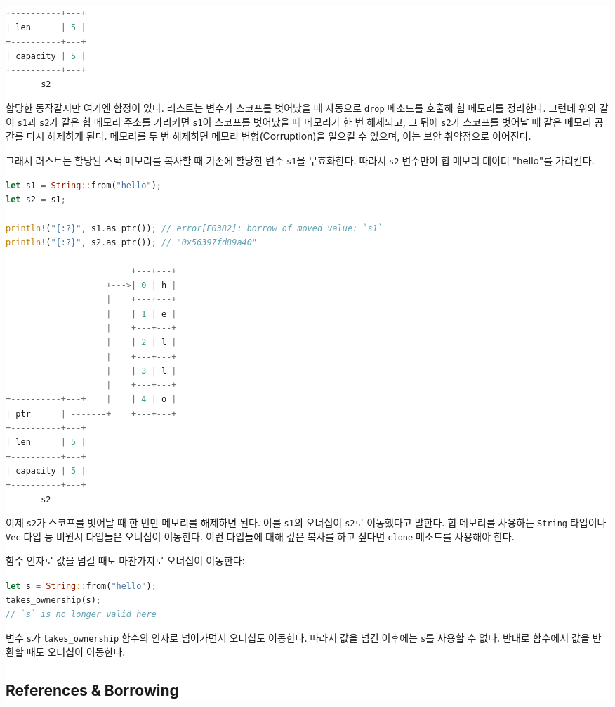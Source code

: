 ```rust
+----------+---+
| len      | 5 |
+----------+---+ 
| capacity | 5 |
+----------+---+ 
       s2
```

합당한 동작같지만 여기엔 함정이 있다. 러스트는 변수가 스코프를 벗어났을 때 자동으로 `drop` 메소드를 호출해 힙 메모리를 정리한다. 그런데 위와 같이 `s1`과 `s2`가 같은 힙 메모리 주소를 가리키면 `s1`이 스코프를 벗어났을 때 메모리가 한 번 해제되고, 그 뒤에 `s2`가 스코프를 벗어날 때 같은 메모리 공간를 다시 해제하게 된다. 메모리를 두 번 해제하면 메모리 변형(Corruption)을 일으킬 수 있으며, 이는 보안 취약점으로 이어진다.

그래서 러스트는 할당된 스택 메모리를 복사할 때 기존에 할당한 변수 `s1`을 무효화한다. 따라서 `s2` 변수만이 힙 메모리 데이터 "hello"를 가리킨다.

```rust
let s1 = String::from("hello");
let s2 = s1;

println!("{:?}", s1.as_ptr()); // error[E0382]: borrow of moved value: `s1`
println!("{:?}", s2.as_ptr()); // "0x56397fd89a40"

                         +---+---+
                    +--->| 0 | h |
                    |    +---+---+
                    |    | 1 | e |
                    |    +---+---+
                    |    | 2 | l |
                    |    +---+---+
                    |    | 3 | l |
                    |    +---+---+
+----------+---+    |    | 4 | o |
| ptr      | -------+    +---+---+
+----------+---+
| len      | 5 |
+----------+---+ 
| capacity | 5 |
+----------+---+ 
       s2
```

이제 `s2`가 스코프를 벗어날 때 한 번만 메모리를 해제하면 된다. 이를 `s1`의 오너십이 `s2`로 이동했다고 말한다. 힙 메모리를 사용하는 `String` 타입이나 `Vec` 타입 등 비원시 타입들은 오너십이 이동한다. 이런 타입들에 대해 깊은 복사를 하고 싶다면 `clone` 메소드를 사용해야 한다. 

함수 인자로 값을 넘길 때도 마찬가지로 오너십이 이동한다:

```rust
let s = String::from("hello");
takes_ownership(s);
// `s` is no longer valid here
```

변수 `s`가 `takes_ownership` 함수의 인자로 넘어가면서 오너십도 이동한다. 따라서 값을 넘긴 이후에는 `s`를 사용할 수 없다. 반대로 함수에서 값을 반환할 때도 오너십이 이동한다.

## References & Borrowing


[^1]: Karen Rustad Tölva, "[Hello, crustaceans](https://rustacean.net/)", rustacean.net.
[^2]: American Psychological Association, "[Singular 'They'](https://apastyle.apa.org/style-grammar-guidelines/grammar/singular-they)", apastyle.apa.org.
[^3]: GitHub, "[The State of the Octoverse](https://octoverse.github.com/#top-languages)", 2019.
[^4]: The Rust Programming Language, "[Production users](https://www.rust-lang.org/production/users)", rust-lang.org.
[^5]: Rustdoc, "[Struct Vec - Capacity and reallocation](https://doc.rust-lang.org/std/vec/struct.Vec.html#capacity-and-reallocation)", doc.rust-lang.org.
[^6]: Rob Pike, "[From Parallel to Concurrent](https://channel9.msdn.com/Events/Lang-NEXT/Lang-NEXT-2014/From-Parallel-to-Concurrent)", 2014.
[^7]: MDN web docs "[Compiling from Rust to WebAssembly](https://developer.mozilla.org/docs/WebAssembly/Rust_to_wasm)", 2019.